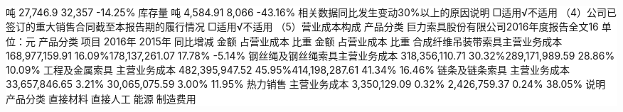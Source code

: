 吨
27,746.9
32,357
-14.25%
库存量
吨
4,584.91
8,066
-43.16%
相关数据同比发生变动30%以上的原因说明
□适用√不适用
（4）公司已签订的重大销售合同截至本报告期的履行情况
□适用√不适用
（5）营业成本构成
产品分类
巨力索具股份有限公司2016年度报告全文16
单位：元
产品分类
项目
2016年
2015年
同比增减
金额
占营业成本
比重
金额
占营业成本
比重
合成纤维吊装带索具主营业务成本
168,977,159.91
16.09%178,137,261.07
17.78%
-5.14%
钢丝绳及钢丝绳索具主营业务成本
318,356,110.71
30.32%289,171,989.59
28.86%
10.09%
工程及金属索具
主营业务成本
482,395,947.52
45.95%414,198,287.61
41.34%
16.46%
链条及链条索具
主营业务成本
33,657,846.65
3.21%
30,065,075.59
3.00%
11.95%
热力销售
主营业务成本
3,350,129.09
0.32%
2,426,759.37
0.24%
38.05%
说明
产品分类
直接材料
直接人工
能源
制造费用